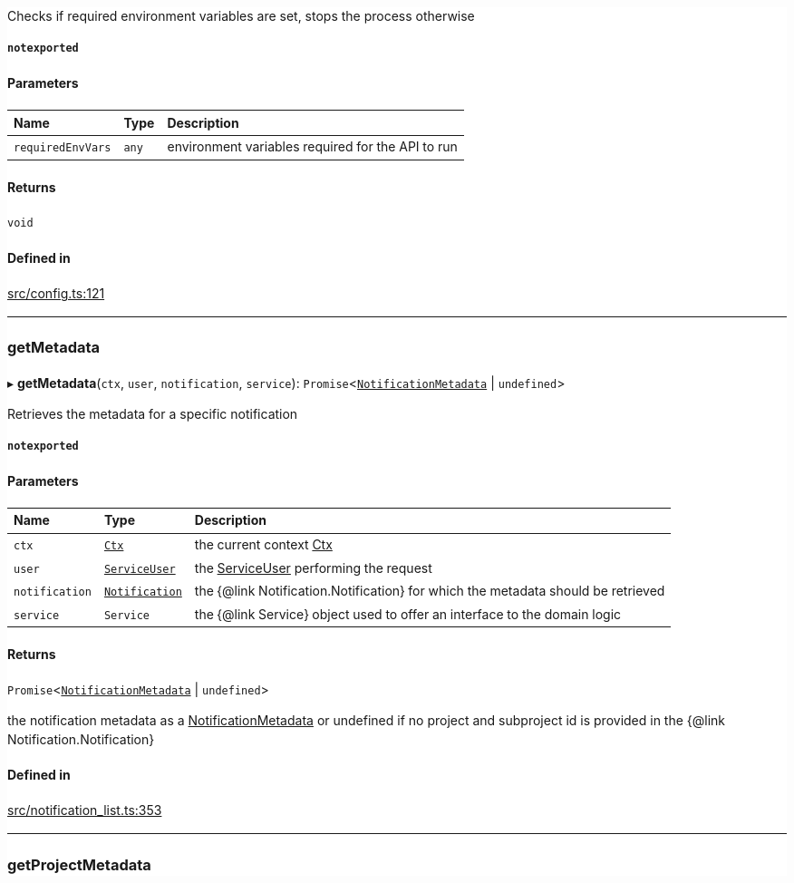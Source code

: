 Checks if required environment variables are set, stops the process otherwise

**`notexported`**

#### Parameters

| Name | Type | Description |
| :------ | :------ | :------ |
| `requiredEnvVars` | `any` | environment variables required for the API to run |

#### Returns

`void`

#### Defined in

[src/config.ts:121](https://github.com/openkfw/TruBudget/blob/f6ee764/api/src/config.ts#L121)

___

### getMetadata

▸ **getMetadata**(`ctx`, `user`, `notification`, `service`): `Promise`<[`NotificationMetadata`](modules.md#notificationmetadata) \| `undefined`\>

Retrieves the metadata for a specific notification

**`notexported`**

#### Parameters

| Name | Type | Description |
| :------ | :------ | :------ |
| `ctx` | [`Ctx`](interfaces/lib_ctx.Ctx.md) | the current context [Ctx](interfaces/lib_ctx.Ctx.md) |
| `user` | [`ServiceUser`](interfaces/service_domain_organization_service_user.ServiceUser.md) | the [ServiceUser](interfaces/service_domain_organization_service_user.ServiceUser.md) performing the request |
| `notification` | [`Notification`](interfaces/service_domain_workflow_notification.Notification.md) | the {@link Notification.Notification} for which the metadata should be retrieved |
| `service` | `Service` | the {@link Service} object used to offer an interface to the domain logic |

#### Returns

`Promise`<[`NotificationMetadata`](modules.md#notificationmetadata) \| `undefined`\>

the notification metadata as a [NotificationMetadata](modules.md#notificationmetadata) or undefined if no project and subproject id is provided in the {@link Notification.Notification}

#### Defined in

[src/notification_list.ts:353](https://github.com/openkfw/TruBudget/blob/f6ee764/api/src/notification_list.ts#L353)

___

### getProjectMetadata
